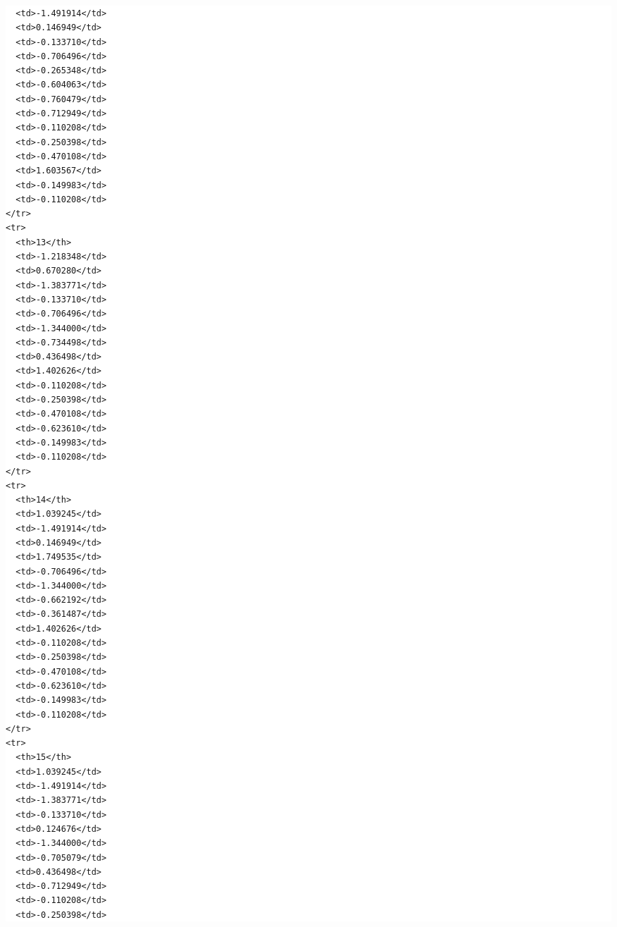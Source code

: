       <td>-1.491914</td>
      <td>0.146949</td>
      <td>-0.133710</td>
      <td>-0.706496</td>
      <td>-0.265348</td>
      <td>-0.604063</td>
      <td>-0.760479</td>
      <td>-0.712949</td>
      <td>-0.110208</td>
      <td>-0.250398</td>
      <td>-0.470108</td>
      <td>1.603567</td>
      <td>-0.149983</td>
      <td>-0.110208</td>
    </tr>
    <tr>
      <th>13</th>
      <td>-1.218348</td>
      <td>0.670280</td>
      <td>-1.383771</td>
      <td>-0.133710</td>
      <td>-0.706496</td>
      <td>-1.344000</td>
      <td>-0.734498</td>
      <td>0.436498</td>
      <td>1.402626</td>
      <td>-0.110208</td>
      <td>-0.250398</td>
      <td>-0.470108</td>
      <td>-0.623610</td>
      <td>-0.149983</td>
      <td>-0.110208</td>
    </tr>
    <tr>
      <th>14</th>
      <td>1.039245</td>
      <td>-1.491914</td>
      <td>0.146949</td>
      <td>1.749535</td>
      <td>-0.706496</td>
      <td>-1.344000</td>
      <td>-0.662192</td>
      <td>-0.361487</td>
      <td>1.402626</td>
      <td>-0.110208</td>
      <td>-0.250398</td>
      <td>-0.470108</td>
      <td>-0.623610</td>
      <td>-0.149983</td>
      <td>-0.110208</td>
    </tr>
    <tr>
      <th>15</th>
      <td>1.039245</td>
      <td>-1.491914</td>
      <td>-1.383771</td>
      <td>-0.133710</td>
      <td>0.124676</td>
      <td>-1.344000</td>
      <td>-0.705079</td>
      <td>0.436498</td>
      <td>-0.712949</td>
      <td>-0.110208</td>
      <td>-0.250398</td>